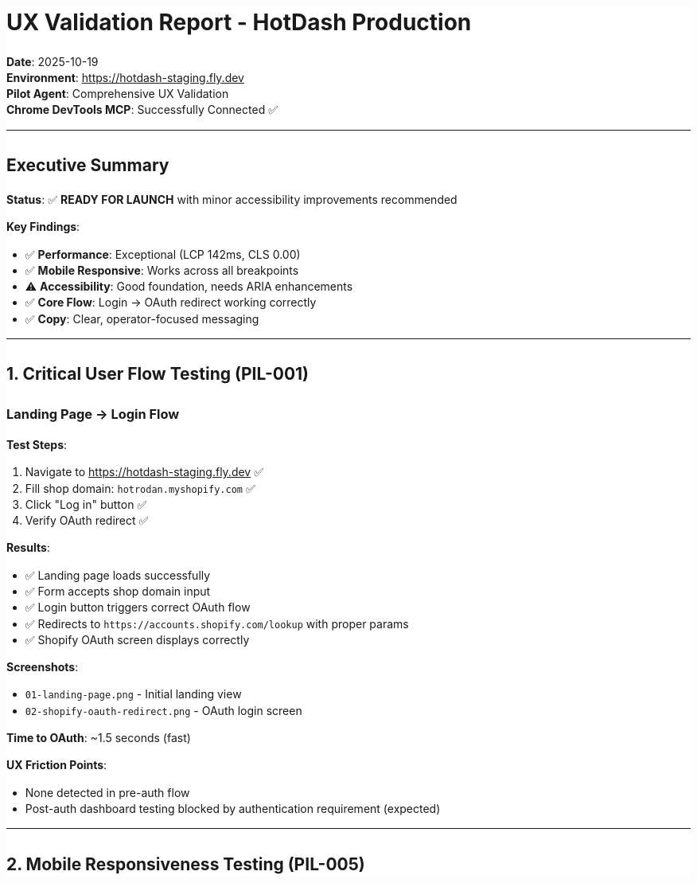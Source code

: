 # UX Validation Report - HotDash Production
**Date**: 2025-10-19  
**Environment**: https://hotdash-staging.fly.dev  
**Pilot Agent**: Comprehensive UX Validation  
**Chrome DevTools MCP**: Successfully Connected ✅

---

## Executive Summary

**Status**: ✅ **READY FOR LAUNCH** with minor accessibility improvements recommended

**Key Findings**:
- ✅ **Performance**: Exceptional (LCP 142ms, CLS 0.00)
- ✅ **Mobile Responsive**: Works across all breakpoints
- ⚠️ **Accessibility**: Good foundation, needs ARIA enhancements
- ✅ **Core Flow**: Login → OAuth redirect working correctly
- ✅ **Copy**: Clear, operator-focused messaging

---

## 1. Critical User Flow Testing (PIL-001)

### Landing Page → Login Flow

**Test Steps**:
1. Navigate to https://hotdash-staging.fly.dev ✅
2. Fill shop domain: `hotrodan.myshopify.com` ✅
3. Click "Log in" button ✅
4. Verify OAuth redirect ✅

**Results**:
- ✅ Landing page loads successfully
- ✅ Form accepts shop domain input
- ✅ Login button triggers correct OAuth flow
- ✅ Redirects to `https://accounts.shopify.com/lookup` with proper params
- ✅ Shopify OAuth screen displays correctly

**Screenshots**:
- `01-landing-page.png` - Initial landing view
- `02-shopify-oauth-redirect.png` - OAuth login screen

**Time to OAuth**: ~1.5 seconds (fast)

**UX Friction Points**: 
- None detected in pre-auth flow
- Post-auth dashboard testing blocked by authentication requirement (expected)

---

## 2. Mobile Responsiveness Testing (PIL-005)
